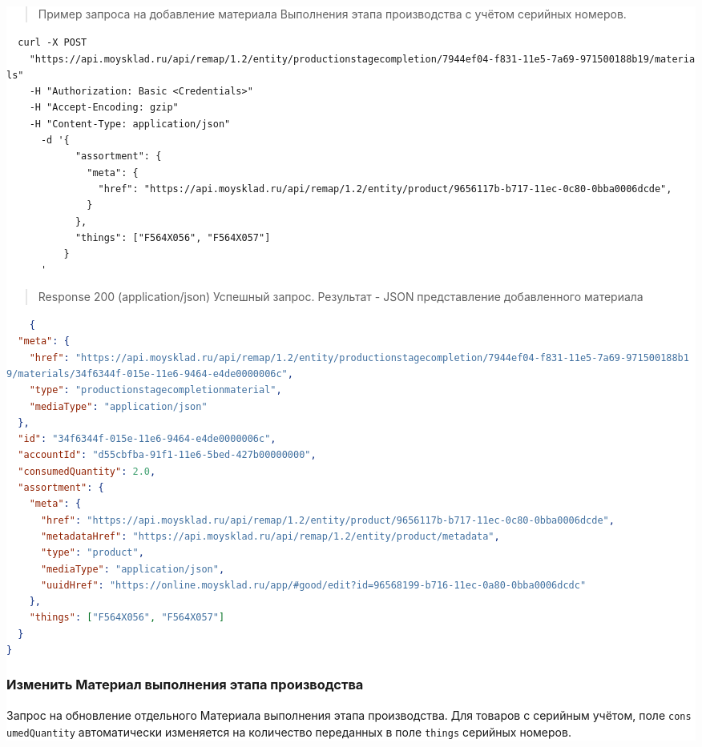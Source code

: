 > Пример запроса на добавление материала Выполнения этапа производства с учётом серийных номеров.

```shell
  curl -X POST
    "https://api.moysklad.ru/api/remap/1.2/entity/productionstagecompletion/7944ef04-f831-11e5-7a69-971500188b19/materials"
    -H "Authorization: Basic <Credentials>"
    -H "Accept-Encoding: gzip"
    -H "Content-Type: application/json"
      -d '{
            "assortment": {
              "meta": {
                "href": "https://api.moysklad.ru/api/remap/1.2/entity/product/9656117b-b717-11ec-0с80-0bba0006dcde",
              }
            },
            "things": ["F564X056", "F564X057"]
          }
      '  
```
> Response 200 (application/json)
Успешный запрос. Результат - JSON представление добавленного материала

```json
    {
  "meta": {
    "href": "https://api.moysklad.ru/api/remap/1.2/entity/productionstagecompletion/7944ef04-f831-11e5-7a69-971500188b19/materials/34f6344f-015e-11e6-9464-e4de0000006c",
    "type": "productionstagecompletionmaterial",
    "mediaType": "application/json"
  },
  "id": "34f6344f-015e-11e6-9464-e4de0000006c",
  "accountId": "d55cbfba-91f1-11e6-5bed-427b00000000",
  "consumedQuantity": 2.0,
  "assortment": {
    "meta": {
      "href": "https://api.moysklad.ru/api/remap/1.2/entity/product/9656117b-b717-11ec-0с80-0bba0006dcde",
      "metadataHref": "https://api.moysklad.ru/api/remap/1.2/entity/product/metadata",
      "type": "product",
      "mediaType": "application/json",
      "uuidHref": "https://online.moysklad.ru/app/#good/edit?id=96568199-b716-11ec-0a80-0bba0006dcdc"
    },
    "things": ["F564X056", "F564X057"]
  }
}
```

### Изменить Материал выполнения этапа производства
Запрос на обновление отдельного Материала выполнения этапа производства.
Для товаров с серийным учётом, поле `consumedQuantity` автоматически изменяется на количество переданных в поле `things` серийных номеров.

